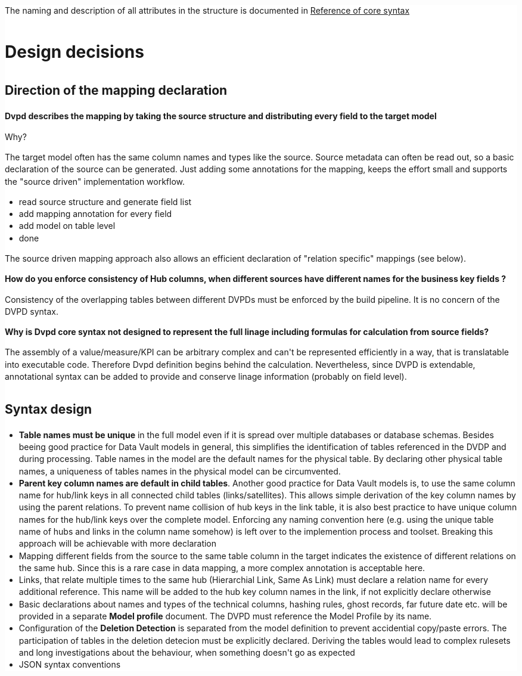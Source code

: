 The naming and description of all attributes in the structure is documented in [Reference of core syntax](./Reference_of_core_syntax_elements.md)

# Design decisions

## Direction of the mapping declaration
**Dvpd describes the mapping by taking the source structure and distributing every field  to the target model** 

Why?

The target model often has the same column names and types like the source. Source metadata can often be read out, so a basic declaration of the source can be generated.
Just adding some annotations for the mapping, keeps the effort small and supports the "source driven" implementation workflow. 
- read source structure and generate field list
- add mapping annotation for every field
- add model on table level
- done

The source driven mapping approach also allows an efficient declaration of "relation specific" mappings (see below).

**How do you enforce consistency of Hub columns, when different sources have different names for the business key fields ?**

Consistency of the overlapping tables between different DVPDs must be enforced by the build pipeline. It is no concern of the DVPD syntax.

**Why is Dvpd core syntax not designed to represent the full linage including formulas for calculation from source fields?**

The assembly of a value/measure/KPI can be arbitrary complex and can't be represented efficiently in a way, that is translatable into executable code. Therefore Dvpd definition begins behind the calculation. Nevertheless, since DVPD is extendable, annotational syntax can be added to provide and conserve linage information (probably on field level).


## Syntax design
- **Table names must be unique** in the full model even if it is spread over multiple databases or database schemas. Besides beeing good practice for Data Vault models in general, this simplifies the identification of tables referenced in the DVDP and during processing. Table names in the model are the default names for the physical table. By declaring other physical table names, a uniqueness of tables names in the physical model can be circumvented. 
- **Parent key column names are default in child tables**. Another good practice for Data Vault models is, to use the same column name for hub/link keys in all connected child tables (links/satellites). This allows simple derivation of the key column names by using the parent relations. To prevent name collision of hub keys in the link table, it is also best practice to have unique column names for the hub/link keys over the complete model. Enforcing any naming convention here (e.g. using the unique table name of hubs and links in the column name somehow) is left over to the implemention process and toolset. Breaking this approach will be achievable with more declaration
- Mapping different fields from the source to the same table column in the target indicates the existence of different relations on the same hub. Since this is a rare case in data mapping, a more complex annotation is acceptable here.
- Links, that relate multiple times to the same hub (Hierarchial Link, Same As Link) must declare a relation name for every additional reference. This name will be added to the hub key column names in the link, if not explicitly declare otherwise
- Basic declarations about names and types of the technical columns, hashing rules, ghost records, far future date etc. will be provided in a separate **Model profile** document. The DVPD must reference the Model Profile by its name.
- Configuration of the **Deletion Detection** is separated from the  model definition to prevent accidential copy/paste errors. The participation of tables in the deletion detecion  must be explicitly declared. Deriving the tables would lead to complex rulesets and long investigations about the behaviour, when something doesn't go as expected
- JSON syntax conventions